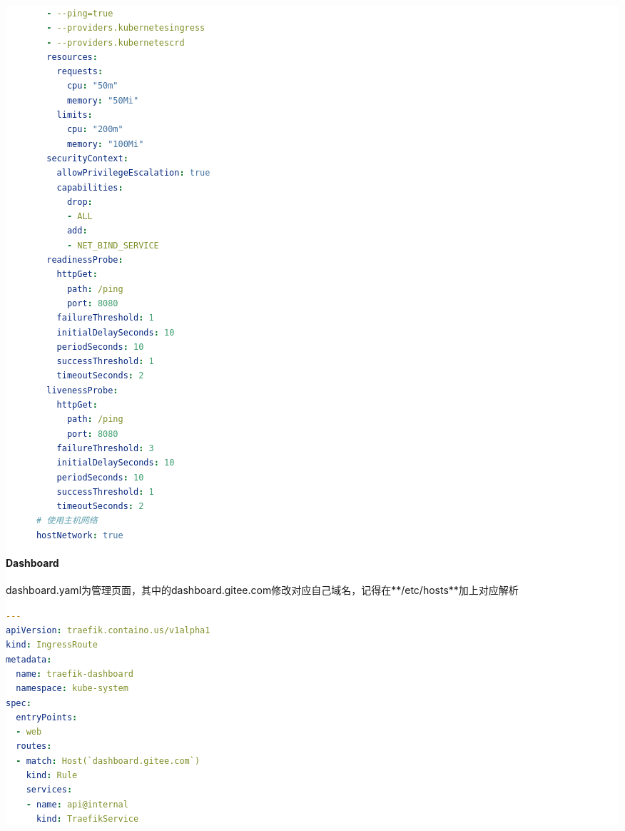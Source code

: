 ```yaml
        - --ping=true
        - --providers.kubernetesingress
        - --providers.kubernetescrd
        resources:
          requests:
            cpu: "50m"
            memory: "50Mi"
          limits:
            cpu: "200m"
            memory: "100Mi"
        securityContext:
          allowPrivilegeEscalation: true
          capabilities:
            drop:
            - ALL
            add:
            - NET_BIND_SERVICE
        readinessProbe:
          httpGet:
            path: /ping
            port: 8080
          failureThreshold: 1
          initialDelaySeconds: 10
          periodSeconds: 10
          successThreshold: 1
          timeoutSeconds: 2
        livenessProbe:
          httpGet:
            path: /ping
            port: 8080
          failureThreshold: 3
          initialDelaySeconds: 10
          periodSeconds: 10
          successThreshold: 1
          timeoutSeconds: 2
      # 使用主机网络
      hostNetwork: true
```

#### Dashboard

dashboard.yaml为管理页面，其中的dashboard.gitee.com修改对应自己域名，记得在**/etc/hosts**加上对应解析

```yaml
---
apiVersion: traefik.containo.us/v1alpha1
kind: IngressRoute
metadata:
  name: traefik-dashboard
  namespace: kube-system
spec:
  entryPoints:
  - web
  routes:
  - match: Host(`dashboard.gitee.com`)
    kind: Rule
    services:
    - name: api@internal
      kind: TraefikService
```

